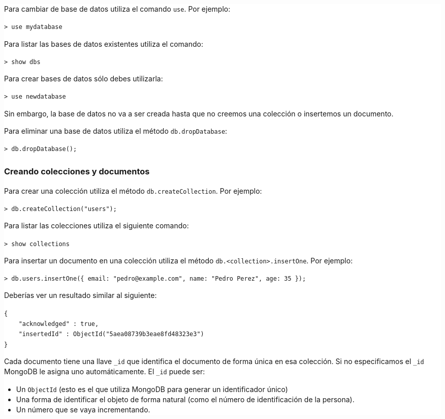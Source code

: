 Para cambiar de base de datos utiliza el comando `use`. Por ejemplo:

```
> use mydatabase
```

Para listar las bases de datos existentes utiliza el comando:

```
> show dbs
```

Para crear bases de datos sólo debes utilizarla:

```
> use newdatabase
```

Sin embargo, la base de datos no va a ser creada hasta que no creemos una colección o insertemos un documento.

Para eliminar una base de datos utiliza el método `db.dropDatabase`:

```
> db.dropDatabase();
```

### Creando colecciones y documentos

Para crear una colección utiliza el método `db.createCollection`. Por ejemplo:

```
> db.createCollection("users");
```

Para listar las colecciones utiliza el siguiente comando:

```
> show collections
```

Para insertar un documento en una colección utiliza el método `db.<collection>.insertOne`. Por ejemplo:

```
> db.users.insertOne({ email: "pedro@example.com", name: "Pedro Perez", age: 35 });
```

Deberías ver un resultado similar al siguiente:

```
{
	"acknowledged" : true,
	"insertedId" : ObjectId("5aea08739b3eae8fd48323e3")
}
```

Cada documento tiene una llave `_id` que identifica el documento de forma única en esa colección. Si no especificamos el `_id` MongoDB le asigna uno automáticamente. El `_id` puede ser:

* Un `ObjectId` (esto es el que utiliza MongoDB para generar un identificador único)
* Una forma de identificar el objeto de forma natural (como el número de identificación de la persona).
* Un número que se vaya incrementando.

